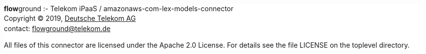 **flow**ground :- Telekom iPaaS / amazonaws-com-lex-models-connector<br/>
Copyright © 2019, [Deutsche Telekom AG](https://www.telekom.de)<br/>
contact: flowground@telekom.de

All files of this connector are licensed under the Apache 2.0 License. For details
see the file LICENSE on the toplevel directory.
